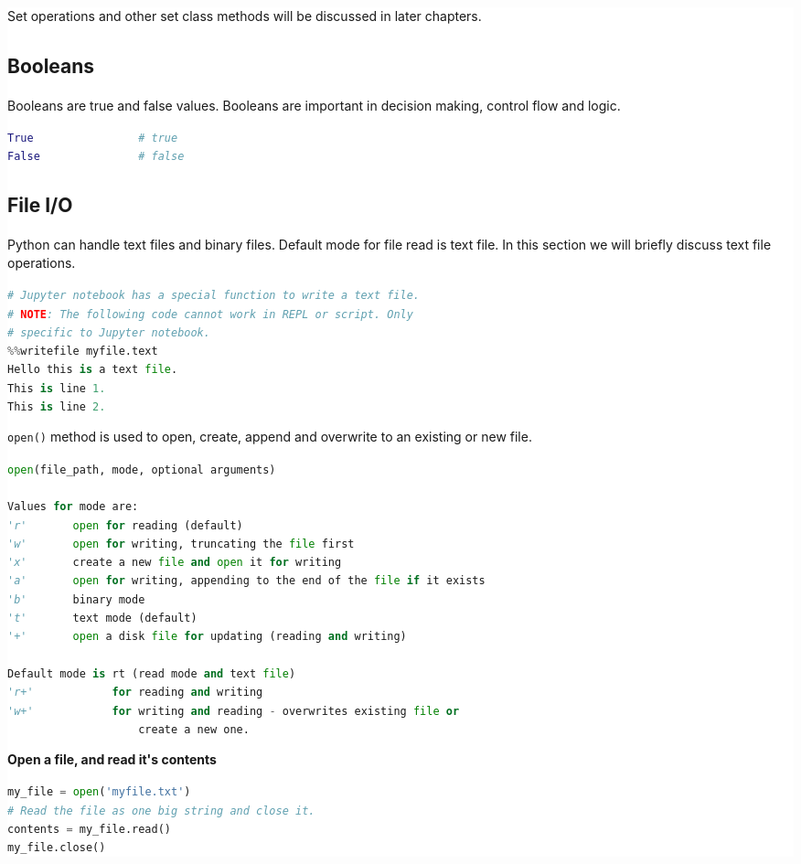 Set operations and other set class methods will be discussed in later chapters.

## Booleans

Booleans are true and false values. Booleans are important in decision making, control flow and logic.

```Python
True				# true
False				# false
```

## File I/O

Python can handle text files and binary files. Default mode for file read is text file. In this section we will briefly discuss text file operations.

```python
# Jupyter notebook has a special function to write a text file. 
# NOTE: The following code cannot work in REPL or script. Only
# specific to Jupyter notebook.
%%writefile myfile.text 
Hello this is a text file.
This is line 1.
This is line 2.
```

```open()``` method is used to open, create, append and overwrite to an existing or new file.

```python
open(file_path, mode, optional arguments)

Values for mode are:
'r'       open for reading (default)
'w'       open for writing, truncating the file first
'x'       create a new file and open it for writing
'a'       open for writing, appending to the end of the file if it exists
'b'       binary mode
't'       text mode (default)
'+'       open a disk file for updating (reading and writing)

Default mode is rt (read mode and text file)
'r+'			for reading and writing
'w+'			for writing and reading - overwrites existing file or 
					create a new one.
```

**Open a file, and read it's contents**

```Python
my_file = open('myfile.txt')
# Read the file as one big string and close it.
contents = my_file.read()
my_file.close()
```
